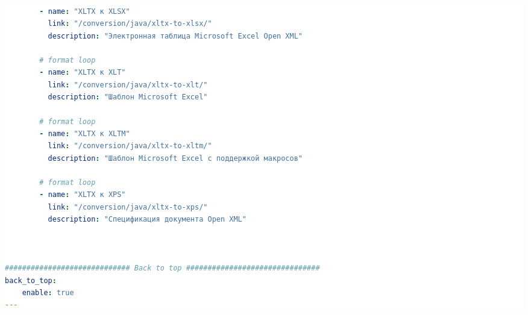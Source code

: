 ```yaml
        - name: "XLTX к XLSX"
          link: "/conversion/java/xltx-to-xlsx/"
          description: "Электронная таблица Microsoft Excel Open XML"

        # format loop
        - name: "XLTX к XLT"
          link: "/conversion/java/xltx-to-xlt/"
          description: "Шаблон Microsoft Excel"

        # format loop
        - name: "XLTX к XLTM"
          link: "/conversion/java/xltx-to-xltm/"
          description: "Шаблон Microsoft Excel с поддержкой макросов"

        # format loop
        - name: "XLTX к XPS"
          link: "/conversion/java/xltx-to-xps/"
          description: "Спецификация документа Open XML"



############################# Back to top ###############################
back_to_top:
    enable: true
---
```

